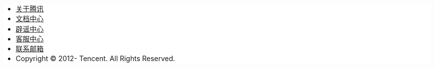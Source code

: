 </div>

</div>

</div>

</div>

</div>

<div class="foot" id="footer">

*   [关于腾讯](https://www.tencent.com/)
*   [文档中心](https://developers.weixin.qq.com/miniprogram/introduction/index.html)
*   [辟谣中心](https://mp.weixin.qq.com/cgi-bin/opshowpage?action=dispelinfo)
*   [客服中心](https://kf.qq.com/product/wx_xcx.html)
*   [联系邮箱](mailto:weixinmp@qq.com)
*   Copyright © 2012-<span id="s_copyright_year"></span> Tencent. All Rights Reserved.

</div>

</div>

[](./03annotation.html)[](./05statement.html)</div>

</div>